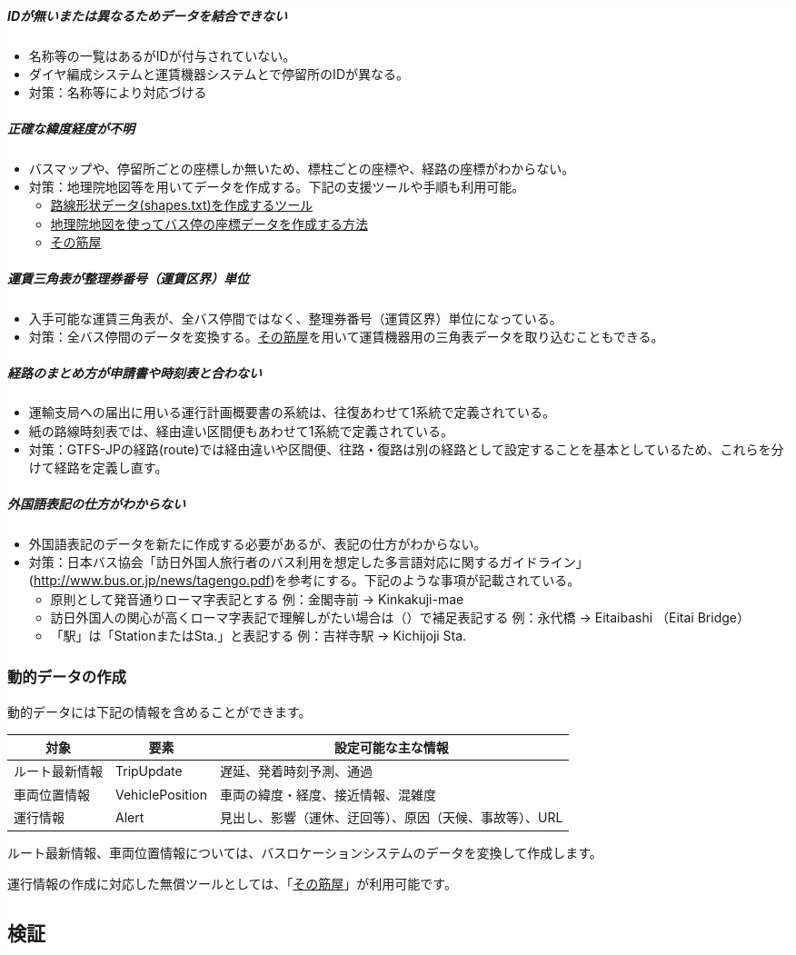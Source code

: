##### IDが無いまたは異なるためデータを結合できない

* 名称等の一覧はあるがIDが付与されていない。
* ダイヤ編成システムと運賃機器システムとで停留所のIDが異なる。
* 対策：名称等により対応づける

##### 正確な緯度経度が不明

* バスマップや、停留所ごとの座標しか無いため、標柱ごとの座標や、経路の座標がわからない。
* 対策：地理院地図等を用いてデータを作成する。下記の支援ツールや手順も利用可能。
  * [路線形状データ(shapes.txt)を作成するツール](https://home.csis.u-tokyo.ac.jp/~nishizawa/gtfs/)
  * [地理院地図を使ってバス停の座標データを作成する方法](https://home.csis.u-tokyo.ac.jp/~nishizawa/gtfs/)
  * [その筋屋](http://www.sinjidai.com/sujiya/)

##### 運賃三角表が整理券番号（運賃区界）単位

* 入手可能な運賃三角表が、全バス停間ではなく、整理券番号（運賃区界）単位になっている。
* 対策：全バス停間のデータを変換する。[その筋屋](http://www.sinjidai.com/sujiya/)を用いて運賃機器用の三角表データを取り込むこともできる。

##### 経路のまとめ方が申請書や時刻表と合わない

* 運輸支局への届出に用いる運行計画概要書の系統は、往復あわせて1系統で定義されている。
* 紙の路線時刻表では、経由違い区間便もあわせて1系統で定義されている。
* 対策：GTFS-JPの経路(route)では経由違いや区間便、往路・復路は別の経路として設定することを基本としているため、これらを分けて経路を定義し直す。

##### 外国語表記の仕方がわからない

* 外国語表記のデータを新たに作成する必要があるが、表記の仕方がわからない。
* 対策：日本バス協会「訪日外国人旅行者のバス利用を想定した多言語対応に関するガイドライン」(<http://www.bus.or.jp/news/tagengo.pdf>)を参考にする。下記のような事項が記載されている。
  * 原則として発音通りローマ字表記とする
    例：金閣寺前 → Kinkakuji-mae
  * 訪日外国人の関心が高くローマ字表記で理解しがたい場合は（）で補足表記する
      例：永代橋 → Eitaibashi （Eitai Bridge）
  * 「駅」は「StationまたはSta.」と表記する
      例：吉祥寺駅 → Kichijoji Sta.

### 動的データの作成

動的データには下記の情報を含めることができます。

| 対象           | 要素            | 設定可能な主な情報                                      |
| -------------- | --------------- | ------------------------------------------------------- |
| ルート最新情報 | TripUpdate      | 遅延、発着時刻予測、通過                                |
| 車両位置情報   | VehiclePosition | 車両の緯度・経度、接近情報、混雑度                      |
| 運行情報       | Alert           | 見出し、影響（運休、迂回等）、原因（天候、事故等）、URL |

ルート最新情報、車両位置情報については、バスロケーションシステムのデータを変換して作成します。

運行情報の作成に対応した無償ツールとしては、「[その筋屋](http://www.sinjidai.com/sujiya/)」が利用可能です。

<div style="page-break-before:always"></div>

## 検証

